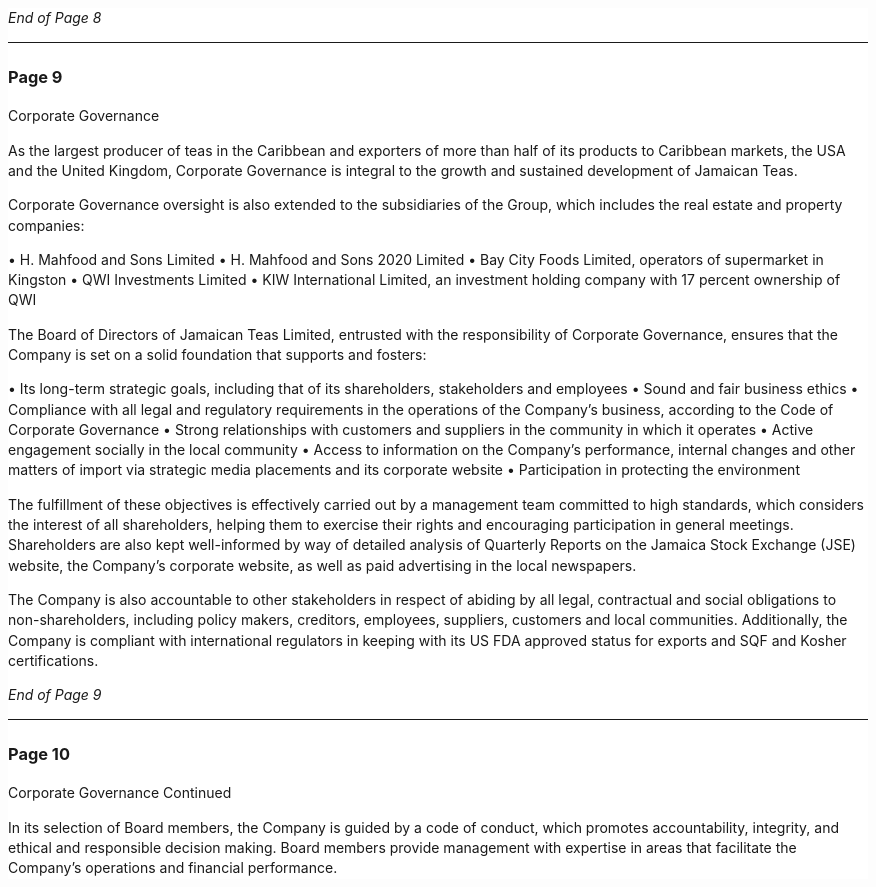 *End of Page 8*

---

### Page 9

Corporate Governance

As the largest producer of teas in the Caribbean and exporters of more than half of its products to Caribbean markets, the USA and the United Kingdom, Corporate Governance is integral to the growth and sustained development of Jamaican Teas.

Corporate Governance oversight is also extended to the subsidiaries of the Group, which includes the real estate and property companies:

• H. Mahfood and Sons Limited
• H. Mahfood and Sons 2020 Limited
• Bay City Foods Limited, operators of supermarket in Kingston
• QWI Investments Limited
• KIW International Limited, an investment holding company with 17 percent ownership of QWI

The Board of Directors of Jamaican Teas Limited, entrusted with the responsibility of Corporate Governance, ensures that the Company is set on a solid foundation that supports and fosters:

• Its long-term strategic goals, including that of its shareholders, stakeholders and employees
• Sound and fair business ethics
• Compliance with all legal and regulatory requirements in the operations of the Company’s business, according to the Code of Corporate Governance
• Strong relationships with customers and suppliers in the community in which it operates
• Active engagement socially in the local community
• Access to information on the Company’s performance, internal changes and other matters of import via strategic media placements and its corporate website
• Participation in protecting the environment

The fulfillment of these objectives is effectively carried out by a management team committed to high standards, which considers the interest of all shareholders, helping them to exercise their rights and encouraging participation in general meetings. Shareholders are also kept well-informed by way of detailed analysis of Quarterly Reports on the Jamaica Stock Exchange (JSE) website, the Company’s corporate website, as well as paid advertising in the local newspapers.

The Company is also accountable to other stakeholders in respect of abiding by all legal, contractual and social obligations to non-shareholders, including policy makers, creditors, employees, suppliers, customers and local communities. Additionally, the Company is compliant with international regulators in keeping with its US FDA approved status for exports and SQF and Kosher certifications.

*End of Page 9*

---

### Page 10

Corporate Governance Continued

In its selection of Board members, the Company is guided by a code of conduct, which promotes accountability, integrity, and ethical and responsible decision making. Board members provide management with expertise in areas that facilitate the Company’s operations and financial performance.

